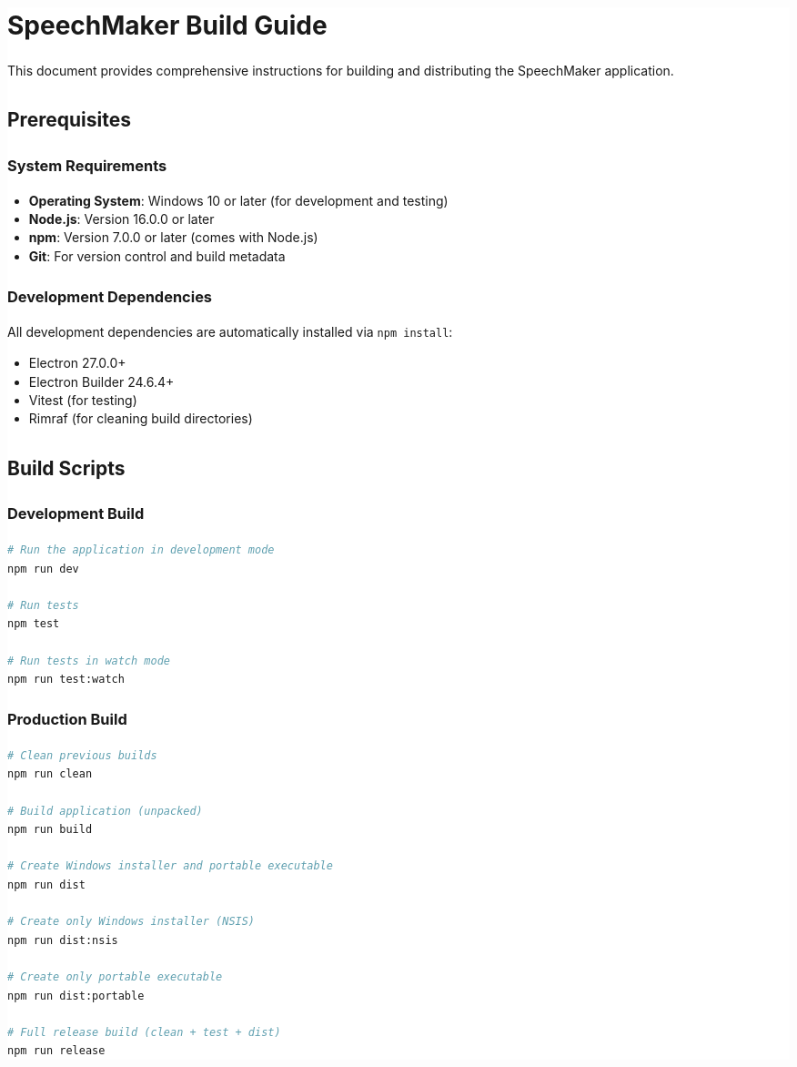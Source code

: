 # SpeechMaker Build Guide

This document provides comprehensive instructions for building and distributing the SpeechMaker application.

## Prerequisites

### System Requirements
- **Operating System**: Windows 10 or later (for development and testing)
- **Node.js**: Version 16.0.0 or later
- **npm**: Version 7.0.0 or later (comes with Node.js)
- **Git**: For version control and build metadata

### Development Dependencies
All development dependencies are automatically installed via `npm install`:
- Electron 27.0.0+
- Electron Builder 24.6.4+
- Vitest (for testing)
- Rimraf (for cleaning build directories)

## Build Scripts

### Development Build
```bash
# Run the application in development mode
npm run dev

# Run tests
npm test

# Run tests in watch mode
npm run test:watch
```

### Production Build
```bash
# Clean previous builds
npm run clean

# Build application (unpacked)
npm run build

# Create Windows installer and portable executable
npm run dist

# Create only Windows installer (NSIS)
npm run dist:nsis

# Create only portable executable
npm run dist:portable

# Full release build (clean + test + dist)
npm run release
```
